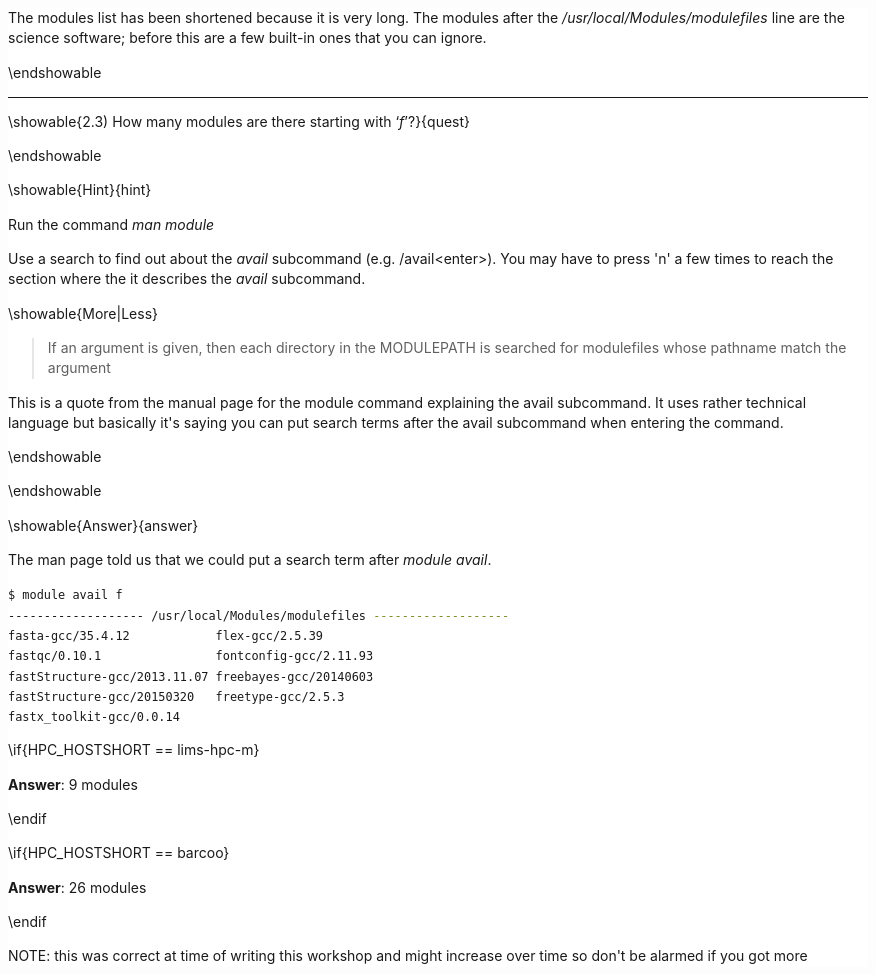 The modules list has been shortened because it is very long.  The modules after the */usr/local/Modules/modulefiles* line
are the science software; before this are a few built-in ones that you can ignore.

\endshowable

---------------

\showable{2.3) How many modules are there starting with ‘*f*’?}{quest}

\endshowable

\showable{Hint}{hint}

Run the command *man module*

Use a search to find out about the *avail* subcommand (e.g. /avail&lt;enter&gt;).  You may have to press 'n' a few times
to reach the section where the it describes the *avail* subcommand.

\showable{More|Less}

> If an argument is given, then each directory in the MODULEPATH is searched for modulefiles
> whose pathname match the argument

This is a quote from the manual page for the module command explaining the avail subcommand.  It uses rather technical 
language but basically it's saying you can put search terms after the avail subcommand when entering the command.

\endshowable

\endshowable

\showable{Answer}{answer}

The man page told us that we could put a search term after *module avail*.

```sh
$ module avail f
------------------- /usr/local/Modules/modulefiles -------------------
fasta-gcc/35.4.12            flex-gcc/2.5.39
fastqc/0.10.1                fontconfig-gcc/2.11.93
fastStructure-gcc/2013.11.07 freebayes-gcc/20140603
fastStructure-gcc/20150320   freetype-gcc/2.5.3
fastx_toolkit-gcc/0.0.14
```

\if{HPC_HOSTSHORT == lims-hpc-m}

**Answer**: 9 modules

\endif

\if{HPC_HOSTSHORT == barcoo}

**Answer**: 26 modules

\endif

NOTE: this was correct at time of writing this workshop and might increase over time so don't be alarmed if you got more
